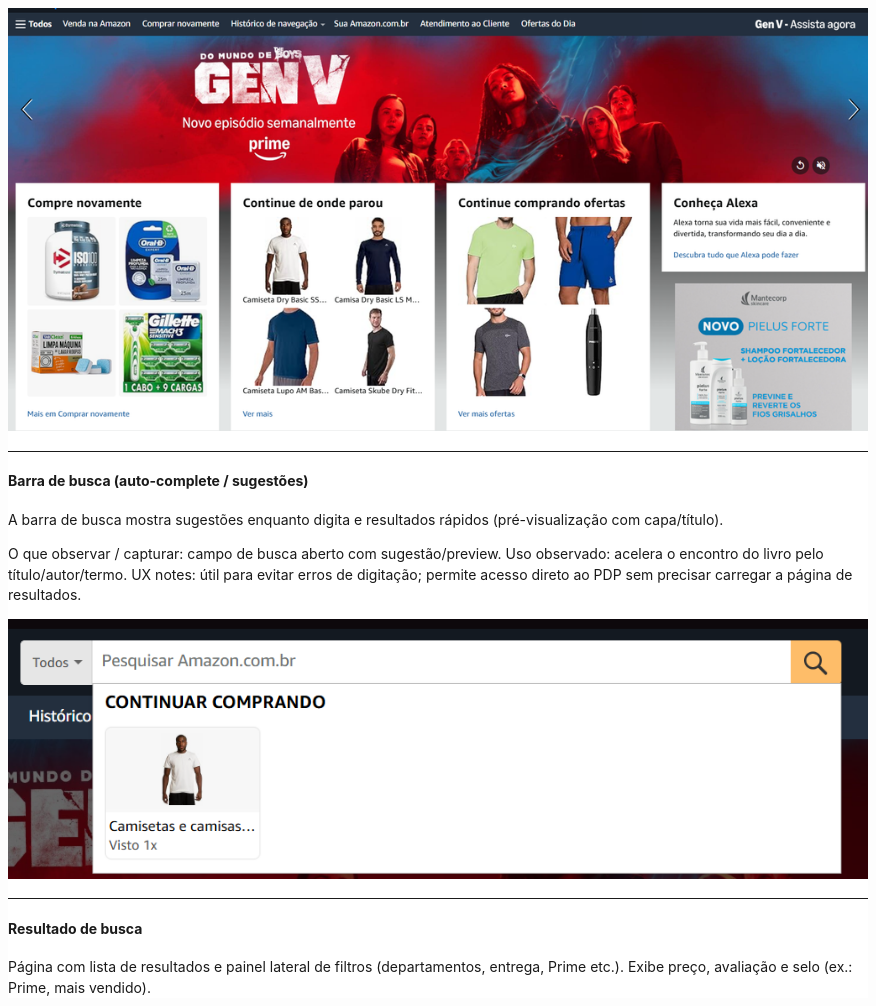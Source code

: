 ![Amazon - Catálogo](images/amazon-catalogo.png)

---

#### Barra de busca (auto-complete / sugestões)  
A barra de busca mostra sugestões enquanto digita e resultados rápidos (pré-visualização com capa/título).

O que observar / capturar: campo de busca aberto com sugestão/preview.
Uso observado: acelera o encontro do livro pelo título/autor/termo.
UX notes: útil para evitar erros de digitação; permite acesso direto ao PDP sem precisar carregar a página de resultados. 

![Amazon - Barra de busca](images/amazon-barra_busca.png)

---

#### Resultado de busca  
Página com lista de resultados e painel lateral de filtros (departamentos, entrega, Prime etc.). Exibe preço, avaliação e selo (ex.: Prime, mais vendido).
